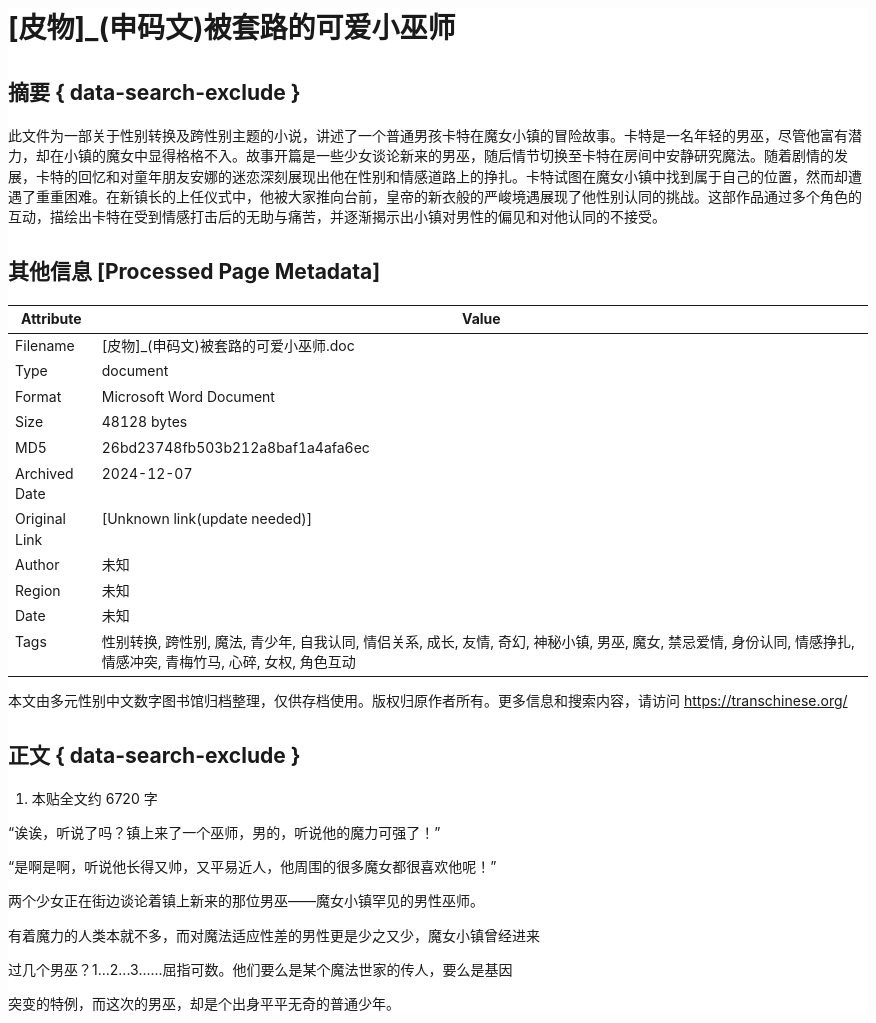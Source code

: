 # [皮物]_(申码文)被套路的可爱小巫师



## 摘要  { data-search-exclude }


此文件为一部关于性别转换及跨性别主题的小说，讲述了一个普通男孩卡特在魔女小镇的冒险故事。卡特是一名年轻的男巫，尽管他富有潜力，却在小镇的魔女中显得格格不入。故事开篇是一些少女谈论新来的男巫，随后情节切换至卡特在房间中安静研究魔法。随着剧情的发展，卡特的回忆和对童年朋友安娜的迷恋深刻展现出他在性别和情感道路上的挣扎。卡特试图在魔女小镇中找到属于自己的位置，然而却遭遇了重重困难。在新镇长的上任仪式中，他被大家推向台前，皇帝的新衣般的严峻境遇展现了他性别认同的挑战。这部作品通过多个角色的互动，描绘出卡特在受到情感打击后的无助与痛苦，并逐渐揭示出小镇对男性的偏见和对他认同的不接受。



## 其他信息 [Processed Page Metadata]

| Attribute       | Value                                  |
|-----------------|----------------------------------------|
| Filename        | [皮物]_(申码文)被套路的可爱小巫师.doc                             |
| Type            | document                                 |
| Format          | Microsoft Word Document                               |
| Size            | 48128 bytes                           |
| MD5             | 26bd23748fb503b212a8baf1a4afa6ec                                  |
| Archived Date   | 2024-12-07                             |
| Original Link   | [Unknown link(update needed)]                         |
| Author          | 未知                               |
| Region          | 未知                               |
| Date            | 未知                                 |
| Tags            | 性别转换, 跨性别, 魔法, 青少年, 自我认同, 情侣关系, 成长, 友情, 奇幻, 神秘小镇, 男巫, 魔女, 禁忌爱情, 身份认同, 情感挣扎, 情感冲突, 青梅竹马, 心碎, 女权, 角色互动                                 |

本文由多元性别中文数字图书馆归档整理，仅供存档使用。版权归原作者所有。更多信息和搜索内容，请访问 <https://transchinese.org/>


## 正文 { data-search-exclude }


1. 本贴全文约 6720 字

“诶诶，听说了吗？镇上来了一个巫师，男的，听说他的魔力可强了！”

“是啊是啊，听说他长得又帅，又平易近人，他周围的很多魔女都很喜欢他呢！”

两个少女正在街边谈论着镇上新来的那位男巫——魔女小镇罕见的男性巫师。

有着魔力的人类本就不多，而对魔法适应性差的男性更是少之又少，魔女小镇曾经进来

过几个男巫？1...2...3......屈指可数。他们要么是某个魔法世家的传人，要么是基因

突变的特例，而这次的男巫，却是个出身平平无奇的普通少年。
